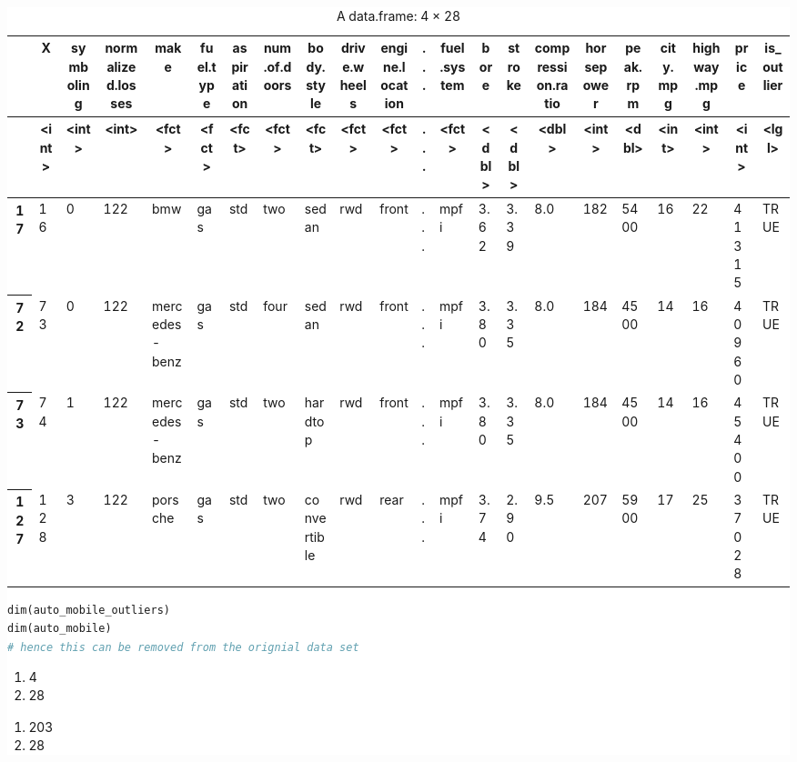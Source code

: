 
<table>
<caption>A data.frame: 4 × 28</caption>
<thead>
	<tr><th></th><th scope=col>X</th><th scope=col>symboling</th><th scope=col>normalized.losses</th><th scope=col>make</th><th scope=col>fuel.type</th><th scope=col>aspiration</th><th scope=col>num.of.doors</th><th scope=col>body.style</th><th scope=col>drive.wheels</th><th scope=col>engine.location</th><th scope=col>...</th><th scope=col>fuel.system</th><th scope=col>bore</th><th scope=col>stroke</th><th scope=col>compression.ratio</th><th scope=col>horsepower</th><th scope=col>peak.rpm</th><th scope=col>city.mpg</th><th scope=col>highway.mpg</th><th scope=col>price</th><th scope=col>is_outlier</th></tr>
	<tr><th></th><th scope=col>&lt;int&gt;</th><th scope=col>&lt;int&gt;</th><th scope=col>&lt;int&gt;</th><th scope=col>&lt;fct&gt;</th><th scope=col>&lt;fct&gt;</th><th scope=col>&lt;fct&gt;</th><th scope=col>&lt;fct&gt;</th><th scope=col>&lt;fct&gt;</th><th scope=col>&lt;fct&gt;</th><th scope=col>&lt;fct&gt;</th><th scope=col>...</th><th scope=col>&lt;fct&gt;</th><th scope=col>&lt;dbl&gt;</th><th scope=col>&lt;dbl&gt;</th><th scope=col>&lt;dbl&gt;</th><th scope=col>&lt;int&gt;</th><th scope=col>&lt;dbl&gt;</th><th scope=col>&lt;int&gt;</th><th scope=col>&lt;int&gt;</th><th scope=col>&lt;int&gt;</th><th scope=col>&lt;lgl&gt;</th></tr>
</thead>
<tbody>
	<tr><th scope=row>17</th><td> 16</td><td>0</td><td>122</td><td>bmw          </td><td>gas</td><td>std</td><td>two </td><td>sedan      </td><td>rwd</td><td>front</td><td>...</td><td>mpfi</td><td>3.62</td><td>3.39</td><td>8.0</td><td>182</td><td>5400</td><td>16</td><td>22</td><td>41315</td><td>TRUE</td></tr>
	<tr><th scope=row>72</th><td> 73</td><td>0</td><td>122</td><td>mercedes-benz</td><td>gas</td><td>std</td><td>four</td><td>sedan      </td><td>rwd</td><td>front</td><td>...</td><td>mpfi</td><td>3.80</td><td>3.35</td><td>8.0</td><td>184</td><td>4500</td><td>14</td><td>16</td><td>40960</td><td>TRUE</td></tr>
	<tr><th scope=row>73</th><td> 74</td><td>1</td><td>122</td><td>mercedes-benz</td><td>gas</td><td>std</td><td>two </td><td>hardtop    </td><td>rwd</td><td>front</td><td>...</td><td>mpfi</td><td>3.80</td><td>3.35</td><td>8.0</td><td>184</td><td>4500</td><td>14</td><td>16</td><td>45400</td><td>TRUE</td></tr>
	<tr><th scope=row>127</th><td>128</td><td>3</td><td>122</td><td>porsche      </td><td>gas</td><td>std</td><td>two </td><td>convertible</td><td>rwd</td><td>rear </td><td>...</td><td>mpfi</td><td>3.74</td><td>2.90</td><td>9.5</td><td>207</td><td>5900</td><td>17</td><td>25</td><td>37028</td><td>TRUE</td></tr>
</tbody>
</table>




```python
dim(auto_mobile_outliers)
dim(auto_mobile)
# hence this can be removed from the orignial data set
```


<ol class=list-inline><li>4</li><li>28</li></ol>




<ol class=list-inline><li>203</li><li>28</li></ol>

